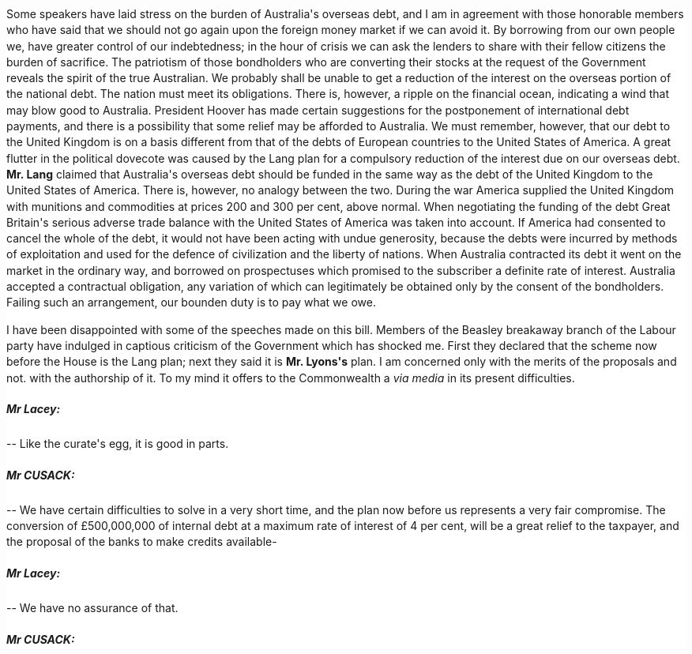 Some speakers have laid stress on the burden of Australia's overseas debt, and I am in agreement with those honorable members who have said that we should not go again upon the foreign money market if we can avoid it. By borrowing from our own people we, have greater control of our indebtedness; in the hour of crisis we can ask the lenders to share with their fellow citizens the burden of sacrifice. The patriotism of those bondholders who are converting their stocks at the request of the Government reveals the spirit of the true Australian. We probably shall be unable to get a reduction of the interest on the overseas portion of the national debt. The nation must meet its obligations. There is, however, a ripple on the financial ocean, indicating a wind that may blow good to Australia.  President  Hoover has made certain suggestions for the postponement of international debt payments, and there is a possibility that some relief may be afforded to Australia. We must remember, however, that our debt to the United Kingdom is on a basis different from that of the debts of European countries to the United States of America. A great flutter in the political dovecote was caused by the Lang plan for a compulsory reduction of the interest due on our overseas debt.  **Mr. Lang**  claimed that Australia's overseas debt should be funded in the same way as the debt of the United Kingdom to the United States of America. There is, however, no analogy between the two. During the war America supplied the United Kingdom with munitions and commodities at prices 200 and 300 per cent, above normal. When negotiating the funding of the debt Great Britain's serious adverse trade balance with the United States of America was taken into account. If America had consented to cancel the whole of the debt, it would not have been acting with undue generosity, because the debts were incurred by methods of exploitation and used for the defence of civilization and the liberty of nations. When Australia contracted its debt it went on the market in the ordinary way, and borrowed on prospectuses which promised to the subscriber a definite rate of interest. Australia accepted a contractual obligation, any variation of which can legitimately be obtained only by the consent of the bondholders. Failing such an arrangement, our bounden duty is to pay what we owe. 

I have been disappointed with some of the speeches made on this bill. Members of the Beasley breakaway branch of the Labour party have indulged in captious criticism of the Government which has shocked me. First they declared that the scheme now before the House is the Lang plan; next they said it is  **Mr. Lyons's**  plan. I am concerned only with the merits of the proposals and not. with the authorship of it. To my mind it offers to the Commonwealth a  *via media*  in its present difficulties. 

##### Mr Lacey:

-- Like the curate's egg, it is good in parts. 

##### Mr CUSACK:

-- We have certain difficulties to solve in a very short time, and the plan now before us represents a very fair compromise. The conversion of £500,000,000 of internal debt at a maximum rate of interest of 4 per cent, will be a great relief to the taxpayer, and the proposal of the banks to make credits available- 

##### Mr Lacey:

-- We have no assurance of that. 

##### Mr CUSACK:

